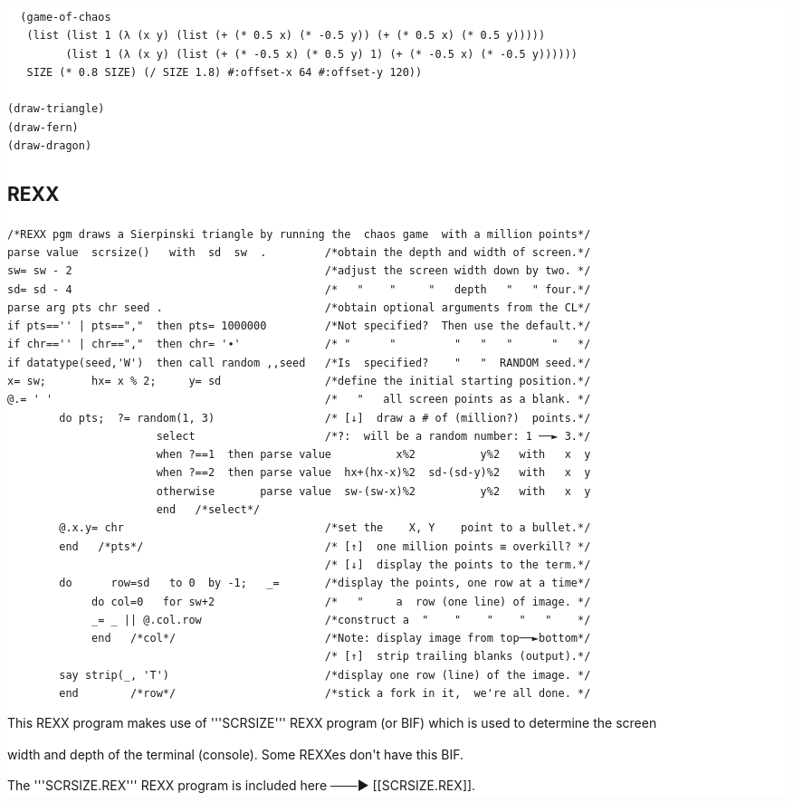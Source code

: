 ```racket
  (game-of-chaos
   (list (list 1 (λ (x y) (list (+ (* 0.5 x) (* -0.5 y)) (+ (* 0.5 x) (* 0.5 y)))))
         (list 1 (λ (x y) (list (+ (* -0.5 x) (* 0.5 y) 1) (+ (* -0.5 x) (* -0.5 y))))))
   SIZE (* 0.8 SIZE) (/ SIZE 1.8) #:offset-x 64 #:offset-y 120))

(draw-triangle)
(draw-fern)
(draw-dragon)
```



## REXX


```rexx
/*REXX pgm draws a Sierpinski triangle by running the  chaos game  with a million points*/
parse value  scrsize()   with  sd  sw  .         /*obtain the depth and width of screen.*/
sw= sw - 2                                       /*adjust the screen width down by two. */
sd= sd - 4                                       /*   "    "     "   depth   "   " four.*/
parse arg pts chr seed .                         /*obtain optional arguments from the CL*/
if pts=='' | pts==","  then pts= 1000000         /*Not specified?  Then use the default.*/
if chr=='' | chr==","  then chr= '∙'             /* "      "         "   "   "      "   */
if datatype(seed,'W')  then call random ,,seed   /*Is  specified?    "   "  RANDOM seed.*/
x= sw;       hx= x % 2;     y= sd                /*define the initial starting position.*/
@.= ' '                                          /*   "   all screen points as a blank. */
        do pts;  ?= random(1, 3)                 /* [↓]  draw a # of (million?)  points.*/
                       select                    /*?:  will be a random number: 1 ──► 3.*/
                       when ?==1  then parse value          x%2          y%2   with   x  y
                       when ?==2  then parse value  hx+(hx-x)%2  sd-(sd-y)%2   with   x  y
                       otherwise       parse value  sw-(sw-x)%2          y%2   with   x  y
                       end   /*select*/
        @.x.y= chr                               /*set the    X, Y    point to a bullet.*/
        end   /*pts*/                            /* [↑]  one million points ≡ overkill? */
                                                 /* [↓]  display the points to the term.*/
        do      row=sd   to 0  by -1;   _=       /*display the points, one row at a time*/
             do col=0   for sw+2                 /*   "     a  row (one line) of image. */
             _= _ || @.col.row                   /*construct a  "    "    "    "   "    */
             end   /*col*/                       /*Note: display image from top──►bottom*/
                                                 /* [↑]  strip trailing blanks (output).*/
        say strip(_, 'T')                        /*display one row (line) of the image. */
        end        /*row*/                       /*stick a fork in it,  we're all done. */
```


This REXX program makes use of   '''SCRSIZE'''   REXX program (or
BIF)   which is used to determine the screen

width and depth of the terminal (console).    Some REXXes don't
have this BIF.

The   '''SCRSIZE.REX'''   REXX program is included
here   ───►   [[SCRSIZE.REX]].
